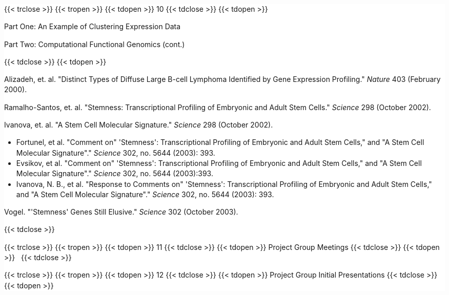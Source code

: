 {{< trclose >}}
{{< tropen >}}
{{< tdopen >}}
10
{{< tdclose >}}
{{< tdopen >}}


Part One: An Example of Clustering Expression Data

Part Two: Computational Functional Genomics (cont.)


{{< tdclose >}}
{{< tdopen >}}


Alizadeh, et. al. "Distinct Types of Diffuse Large B-cell Lymphoma Identified by Gene Expression Profiling." _Nature_ 403 (February 2000).

Ramalho-Santos, et. al. "Stemness: Transcriptional Profiling of Embryonic and Adult Stem Cells." _Science_ 298 (October 2002).

Ivanova, et. al. "A Stem Cell Molecular Signature." _Science_ 298 (October 2002).

*   Fortunel, et al. "Comment on" 'Stemness': Transcriptional Profiling of Embryonic and Adult Stem Cells," and "A Stem Cell Molecular Signature"." _Science_ 302, no. 5644 (2003): 393.
*   Evsikov, et al. "Comment on" 'Stemness': Transcriptional Profiling of Embryonic and Adult Stem Cells," and "A Stem Cell Molecular Signature"." _Science_ 302, no. 5644 (2003):393.
*   Ivanova, N. B., et al. "Response to Comments on" 'Stemness': Transcriptional Profiling of Embryonic and Adult Stem Cells," and "A Stem Cell Molecular Signature"." _Science_ 302, no. 5644 (2003): 393.

Vogel. "'Stemness' Genes Still Elusive." _Science_ 302 (October 2003).


{{< tdclose >}}

{{< trclose >}}
{{< tropen >}}
{{< tdopen >}}
11
{{< tdclose >}}
{{< tdopen >}}
Project Group Meetings
{{< tdclose >}}
{{< tdopen >}}
 
{{< tdclose >}}

{{< trclose >}}
{{< tropen >}}
{{< tdopen >}}
12
{{< tdclose >}}
{{< tdopen >}}
Project Group Initial Presentations
{{< tdclose >}}
{{< tdopen >}}
 
